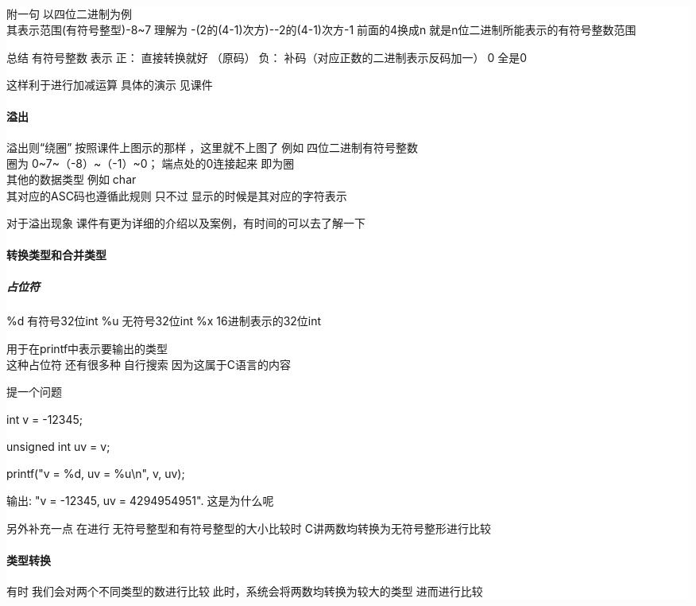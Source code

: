 附一句  以四位二进制为例   
其表示范围(有符号整型)-8~7
理解为   -(2的(4-1)次方)--2的(4-1)次方-1
前面的4换成n  就是n位二进制所能表示的有符号整数范围


总结   有符号整数  表示
正：   直接转换就好 （原码）
负：   补码（对应正数的二进制表示反码加一）
0  全是0

这样利于进行加减运算  具体的演示 见课件


#### 溢出

溢出则“绕圈”   按照课件上图示的那样  ，这里就不上图了
例如   四位二进制有符号整数  
圈为    0~7~（-8）~（-1）~0；
端点处的0连接起来  即为圈  
其他的数据类型 例如  char   
其对应的ASC码也遵循此规则  只不过 显示的时候是其对应的字符表示

对于溢出现象 课件有更为详细的介绍以及案例，有时间的可以去了解一下



#### 转换类型和合并类型


##### 占位符
%d 有符号32位int
%u 无符号32位int
%x 16进制表示的32位int

用于在printf中表示要输出的类型  
这种占位符 还有很多种
自行搜索 因为这属于C语言的内容


提一个问题

int v = -12345;

unsigned int uv = v;

printf("v = %d, uv = %u\n", v, uv);
	
输出: "v = -12345, uv = 4294954951".
这是为什么呢


另外补充一点
在进行 无符号整型和有符号整型的大小比较时
C讲两数均转换为无符号整形进行比较

####  类型转换

有时  我们会对两个不同类型的数进行比较
此时，系统会将两数均转换为较大的类型  进而进行比较
